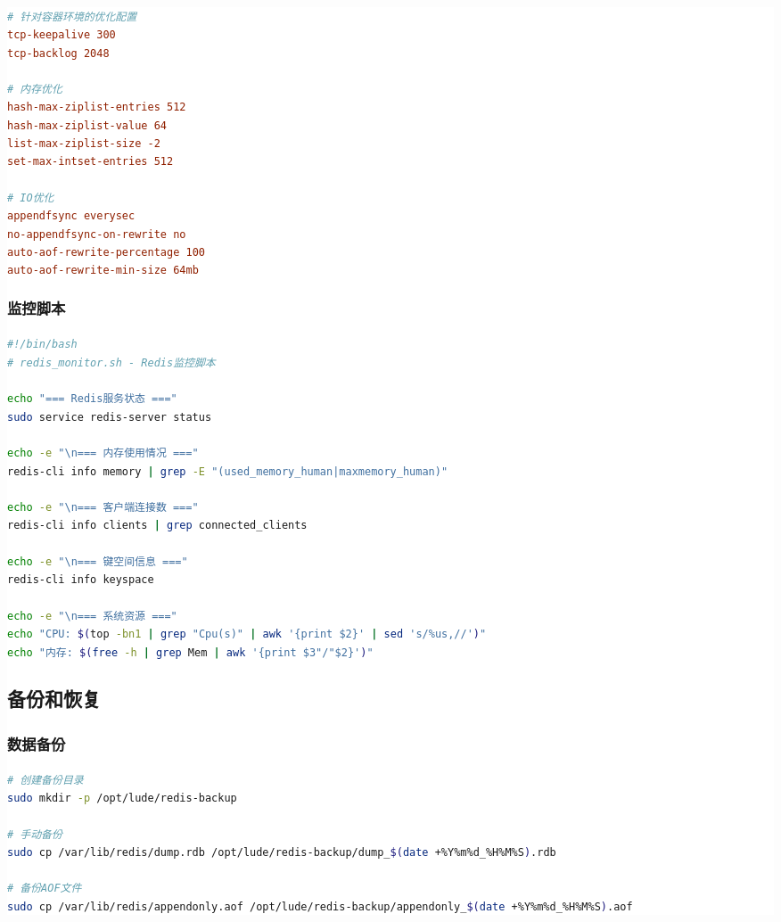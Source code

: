 ```conf
# 针对容器环境的优化配置
tcp-keepalive 300
tcp-backlog 2048

# 内存优化
hash-max-ziplist-entries 512
hash-max-ziplist-value 64
list-max-ziplist-size -2
set-max-intset-entries 512

# IO优化
appendfsync everysec
no-appendfsync-on-rewrite no
auto-aof-rewrite-percentage 100
auto-aof-rewrite-min-size 64mb
```

### 监控脚本

```bash
#!/bin/bash
# redis_monitor.sh - Redis监控脚本

echo "=== Redis服务状态 ==="
sudo service redis-server status

echo -e "\n=== 内存使用情况 ==="
redis-cli info memory | grep -E "(used_memory_human|maxmemory_human)"

echo -e "\n=== 客户端连接数 ==="
redis-cli info clients | grep connected_clients

echo -e "\n=== 键空间信息 ==="
redis-cli info keyspace

echo -e "\n=== 系统资源 ==="
echo "CPU: $(top -bn1 | grep "Cpu(s)" | awk '{print $2}' | sed 's/%us,//')"
echo "内存: $(free -h | grep Mem | awk '{print $3"/"$2}')"
```

## 备份和恢复

### 数据备份

```bash
# 创建备份目录
sudo mkdir -p /opt/lude/redis-backup

# 手动备份
sudo cp /var/lib/redis/dump.rdb /opt/lude/redis-backup/dump_$(date +%Y%m%d_%H%M%S).rdb

# 备份AOF文件
sudo cp /var/lib/redis/appendonly.aof /opt/lude/redis-backup/appendonly_$(date +%Y%m%d_%H%M%S).aof
```
